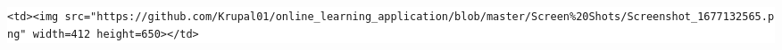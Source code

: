    <td><img src="https://github.com/Krupal01/online_learning_application/blob/master/Screen%20Shots/Screenshot_1677132565.png" width=412 height=650></td>
  </tr>
   <tr>
